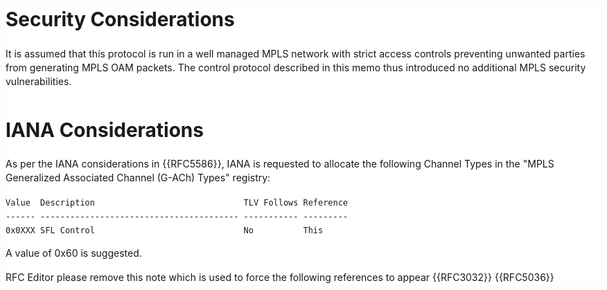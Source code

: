 # Security Considerations

It is assumed that this protocol is run in a well managed MPLS
network with strict access controls preventing unwanted parties from
generating MPLS OAM packets.  The control protocol described in this
memo thus introduced no additional MPLS security vulnerabilities.

# IANA Considerations

As per the IANA considerations in {{RFC5586}}, IANA is requested to
allocate the following Channel Types in the "MPLS Generalized
Associated Channel (G-ACh) Types" registry:

    Value  Description                              TLV Follows Reference
    ------ ---------------------------------------- ----------- ---------
    0x0XXX SFL Control                              No          This

A value of 0x60 is suggested.

RFC Editor please remove this note which is used to force the following references to appear {{RFC3032}} {{RFC5036}}
